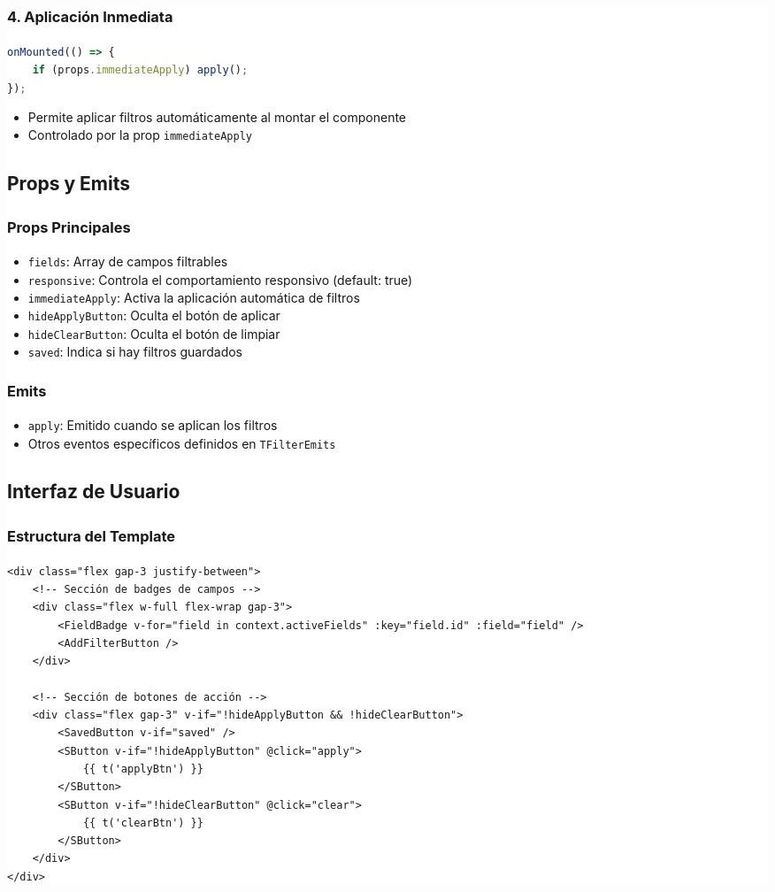 ### 4. Aplicación Inmediata
```typescript
onMounted(() => {
    if (props.immediateApply) apply();
});
```
- Permite aplicar filtros automáticamente al montar el componente
- Controlado por la prop `immediateApply`

## Props y Emits

### Props Principales
- `fields`: Array de campos filtrables
- `responsive`: Controla el comportamiento responsivo (default: true)
- `immediateApply`: Activa la aplicación automática de filtros
- `hideApplyButton`: Oculta el botón de aplicar
- `hideClearButton`: Oculta el botón de limpiar
- `saved`: Indica si hay filtros guardados

### Emits
- `apply`: Emitido cuando se aplican los filtros
- Otros eventos específicos definidos en `TFilterEmits`

## Interfaz de Usuario

### Estructura del Template
```vue
<div class="flex gap-3 justify-between">
    <!-- Sección de badges de campos -->
    <div class="flex w-full flex-wrap gap-3">
        <FieldBadge v-for="field in context.activeFields" :key="field.id" :field="field" />
        <AddFilterButton />
    </div>

    <!-- Sección de botones de acción -->
    <div class="flex gap-3" v-if="!hideApplyButton && !hideClearButton">
        <SavedButton v-if="saved" />
        <SButton v-if="!hideApplyButton" @click="apply">
            {{ t('applyBtn') }}
        </SButton>
        <SButton v-if="!hideClearButton" @click="clear">
            {{ t('clearBtn') }}
        </SButton>
    </div>
</div>
```
</div>
</div> 